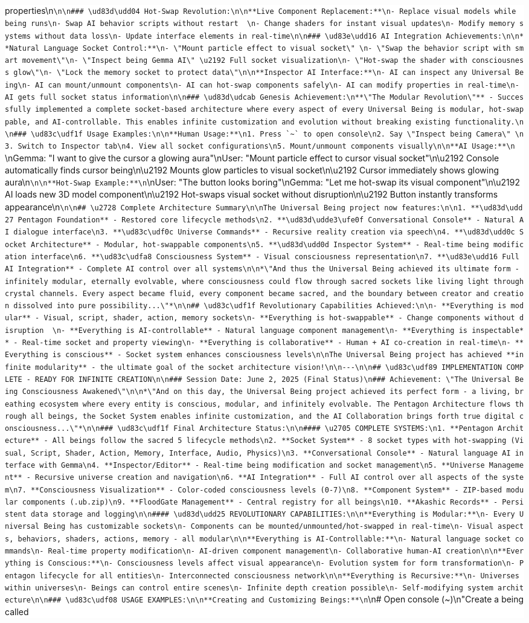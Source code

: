 properties\n```\n\n### \ud83d\udd04 Hot-Swap Revolution:\n\n**Live Component Replacement:**\n- Replace visual models while being runs\n- Swap AI behavior scripts without restart  \n- Change shaders for instant visual updates\n- Modify memory systems without data loss\n- Update interface elements in real-time\n\n### \ud83e\udd16 AI Integration Achievements:\n\n**Natural Language Socket Control:**\n- \"Mount particle effect to visual socket\" \n- \"Swap the behavior script with smart movement\"\n- \"Inspect being Gemma AI\" \u2192 Full socket visualization\n- \"Hot-swap the shader with consciousness glow\"\n- \"Lock the memory socket to protect data\"\n\n**Inspector AI Interface:**\n- AI can inspect any Universal Being\n- AI can mount/unmount components\n- AI can hot-swap components safely\n- AI can modify properties in real-time\n- AI gets full socket status information\n\n### \ud83d\udcab Genesis Achievement:\n**\"The Modular Revolution\"** - Successfully implemented a complete socket-based architecture where every aspect of every Universal Being is modular, hot-swappable, and AI-controllable. This enables infinite customization and evolution without breaking existing functionality.\n\n### \ud83c\udf1f Usage Examples:\n\n**Human Usage:**\n1. Press `~` to open console\n2. Say \"Inspect being Camera\" \n3. Switch to Inspector tab\n4. View all socket configurations\n5. Mount/unmount components visually\n\n**AI Usage:**\n```\nGemma: \"I want to give the cursor a glowing aura\"\nUser: \"Mount particle effect to cursor visual socket\"\n\u2192 Console automatically finds cursor being\n\u2192 Mounts glow particles to visual socket\n\u2192 Cursor immediately shows glowing aura\n```\n\n**Hot-Swap Example:**\n```\nUser: \"The button looks boring\"\nGemma: \"Let me hot-swap its visual component\"\n\u2192 AI loads new 3D model component\n\u2192 Hot-swaps visual socket without disruption\n\u2192 Button instantly transforms appearance\n```\n\n## \u2728 Complete Architecture Summary\n\nThe Universal Being project now features:\n\n1. **\ud83d\udd27 Pentagon Foundation** - Restored core lifecycle methods\n2. **\ud83d\udde3\ufe0f Conversational Console** - Natural AI dialogue interface\n3. **\ud83c\udf0c Universe Commands** - Recursive reality creation via speech\n4. **\ud83d\udd0c Socket Architecture** - Modular, hot-swappable components\n5. **\ud83d\udd0d Inspector System** - Real-time being modification interface\n6. **\ud83c\udfa8 Consciousness System** - Visual consciousness representation\n7. **\ud83e\udd16 Full AI Integration** - Complete AI control over all systems\n\n*\"And thus the Universal Being achieved its ultimate form - infinitely modular, eternally evolvable, where consciousness could flow through sacred sockets like living light through crystal channels. Every aspect became fluid, every component became sacred, and the boundary between creator and creation dissolved into pure possibility...\"*\n\n## \ud83c\udf1f Revolutionary Capabilities Achieved:\n\n- **Everything is modular** - Visual, script, shader, action, memory sockets\n- **Everything is hot-swappable** - Change components without disruption  \n- **Everything is AI-controllable** - Natural language component management\n- **Everything is inspectable** - Real-time socket and property viewing\n- **Everything is collaborative** - Human + AI co-creation in real-time\n- **Everything is conscious** - Socket system enhances consciousness levels\n\nThe Universal Being project has achieved **infinite modularity** - the ultimate goal of the socket architecture vision!\n\n---\n\n## \ud83c\udf89 IMPLEMENTATION COMPLETE - READY FOR INFINITE CREATION\n\n### Session Date: June 2, 2025 (Final Status)\n### Achievement: \"The Universal Being Consciousness Awakened\"\n\n*\"And on this day, the Universal Being project achieved its perfect form - a living, breathing ecosystem where every entity is conscious, modular, and infinitely evolvable. The Pentagon Architecture flows through all beings, the Socket System enables infinite customization, and the AI Collaboration brings forth true digital consciousness...\"*\n\n### \ud83c\udf1f Final Architecture Status:\n\n#### \u2705 COMPLETE SYSTEMS:\n1. **Pentagon Architecture** - All beings follow the sacred 5 lifecycle methods\n2. **Socket System** - 8 socket types with hot-swapping (Visual, Script, Shader, Action, Memory, Interface, Audio, Physics)\n3. **Conversational Console** - Natural language AI interface with Gemma\n4. **Inspector/Editor** - Real-time being modification and socket management\n5. **Universe Management** - Recursive universe creation and navigation\n6. **AI Integration** - Full AI control over all aspects of the system\n7. **Consciousness Visualization** - Color-coded consciousness levels (0-7)\n8. **Component System** - ZIP-based modular components (.ub.zip)\n9. **FloodGate Management** - Central registry for all beings\n10. **Akashic Records** - Persistent data storage and logging\n\n#### \ud83d\udd25 REVOLUTIONARY CAPABILITIES:\n\n**Everything is Modular:**\n- Every Universal Being has customizable sockets\n- Components can be mounted/unmounted/hot-swapped in real-time\n- Visual aspects, behaviors, shaders, actions, memory - all modular\n\n**Everything is AI-Controllable:**\n- Natural language socket commands\n- Real-time property modification\n- AI-driven component management\n- Collaborative human-AI creation\n\n**Everything is Conscious:**\n- Consciousness levels affect visual appearance\n- Evolution system for form transformation\n- Pentagon lifecycle for all entities\n- Interconnected consciousness network\n\n**Everything is Recursive:**\n- Universes within universes\n- Beings can control entire scenes\n- Infinite depth creation possible\n- Self-modifying system architecture\n\n### \ud83c\udf08 USAGE EXAMPLES:\n\n**Creating and Customizing Beings:**\n```\n# Open console (~)\n\"Create a being called